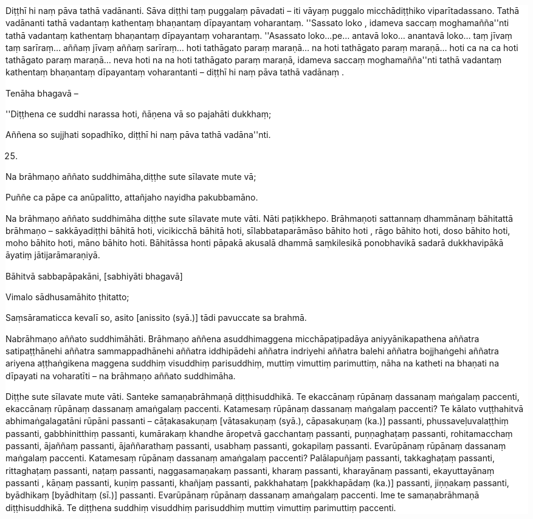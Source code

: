 Diṭṭhī hi naṃ pāva tathā vadānanti. Sāva diṭṭhi taṃ puggalaṃ pāvadati – iti
vāyaṃ puggalo micchādiṭṭhiko viparītadassano. Tathā vadānanti tathā vadantaṃ
kathentaṃ bhaṇantaṃ dīpayantaṃ voharantaṃ. ''Sassato loko , idameva saccaṃ
moghamañña''nti tathā vadantaṃ kathentaṃ bhaṇantaṃ dīpayantaṃ voharantaṃ.
''Asassato loko…pe… antavā loko… anantavā loko… taṃ jīvaṃ taṃ sarīraṃ… aññaṃ
jīvaṃ aññaṃ sarīraṃ… hoti tathāgato paraṃ maraṇā… na hoti tathāgato paraṃ
maraṇā… hoti ca na ca hoti tathāgato paraṃ maraṇā… neva hoti na na hoti
tathāgato paraṃ maraṇā, idameva saccaṃ moghamañña''nti tathā vadantaṃ kathentaṃ
bhaṇantaṃ dīpayantaṃ voharantanti – diṭṭhī hi naṃ pāva tathā vadānaṃ .

Tenāha bhagavā –

''Diṭṭhena ce suddhi narassa hoti, ñāṇena vā so pajahāti dukkhaṃ;

Aññena so sujjhati sopadhīko, diṭṭhī hi naṃ pāva tathā vadāna''nti.

25.

Na brāhmaṇo aññato suddhimāha,diṭṭhe sute sīlavate mute vā;

Puññe ca pāpe ca anūpalitto, attañjaho nayidha pakubbamāno.

Na brāhmaṇo aññato suddhimāha diṭṭhe sute sīlavate mute vāti. Nāti paṭikkhepo.
Brāhmaṇoti sattannaṃ dhammānaṃ bāhitattā brāhmaṇo – sakkāyadiṭṭhi bāhitā hoti,
vicikicchā bāhitā hoti, sīlabbataparāmāso bāhito hoti , rāgo bāhito hoti, doso
bāhito hoti, moho bāhito hoti, māno bāhito hoti. Bāhitāssa honti pāpakā akusalā
dhammā saṃkilesikā ponobhavikā sadarā dukkhavipākā āyatiṃ jātijarāmaraṇiyā.

Bāhitvā sabbapāpakāni, [sabhiyāti bhagavā]

Vimalo sādhusamāhito ṭhitatto;

Saṃsāramaticca kevalī so, asito [anissito (syā.)] tādi pavuccate sa brahmā.

Nabrāhmaṇo aññato suddhimāhāti. Brāhmaṇo aññena asuddhimaggena micchāpaṭipadāya
aniyyānikapathena aññatra satipaṭṭhānehi aññatra sammappadhānehi aññatra
iddhipādehi aññatra indriyehi aññatra balehi aññatra bojjhaṅgehi aññatra ariyena
aṭṭhaṅgikena maggena suddhiṃ visuddhiṃ parisuddhiṃ, muttiṃ vimuttiṃ parimuttiṃ,
nāha na katheti na bhaṇati na dīpayati na voharatīti – na brāhmaṇo aññato
suddhimāha.

Diṭṭhe sute sīlavate mute vāti. Santeke samaṇabrāhmaṇā diṭṭhisuddhikā. Te
ekaccānaṃ rūpānaṃ dassanaṃ maṅgalaṃ paccenti, ekaccānaṃ rūpānaṃ dassanaṃ
amaṅgalaṃ paccenti. Katamesaṃ rūpānaṃ dassanaṃ maṅgalaṃ paccenti? Te kālato
vuṭṭhahitvā abhimaṅgalagatāni rūpāni passanti – cāṭakasakuṇaṃ [vātasakuṇaṃ
(syā.), cāpasakuṇaṃ (ka.)] passanti, phussaveḷuvalaṭṭhiṃ passanti, gabbhinitthiṃ
passanti, kumārakaṃ khandhe āropetvā gacchantaṃ passanti, puṇṇaghaṭaṃ passanti,
rohitamacchaṃ passanti, ājaññaṃ passanti, ājaññarathaṃ passanti, usabhaṃ
passanti, gokapilaṃ passanti. Evarūpānaṃ rūpānaṃ dassanaṃ maṅgalaṃ paccenti.
Katamesaṃ rūpānaṃ dassanaṃ amaṅgalaṃ paccenti? Palālapuñjaṃ passanti,
takkaghaṭaṃ passanti, rittaghaṭaṃ passanti, naṭaṃ passanti, naggasamaṇakaṃ
passanti, kharaṃ passanti, kharayānaṃ passanti, ekayuttayānaṃ passanti , kāṇaṃ
passanti, kuṇiṃ passanti, khañjaṃ passanti, pakkhahataṃ [pakkhapādaṃ (ka.)]
passanti, jiṇṇakaṃ passanti, byādhikaṃ [byādhitaṃ (sī.)] passanti. Evarūpānaṃ
rūpānaṃ dassanaṃ amaṅgalaṃ paccenti. Ime te samaṇabrāhmaṇā diṭṭhisuddhikā. Te
diṭṭhena suddhiṃ visuddhiṃ parisuddhiṃ muttiṃ vimuttiṃ parimuttiṃ paccenti.

